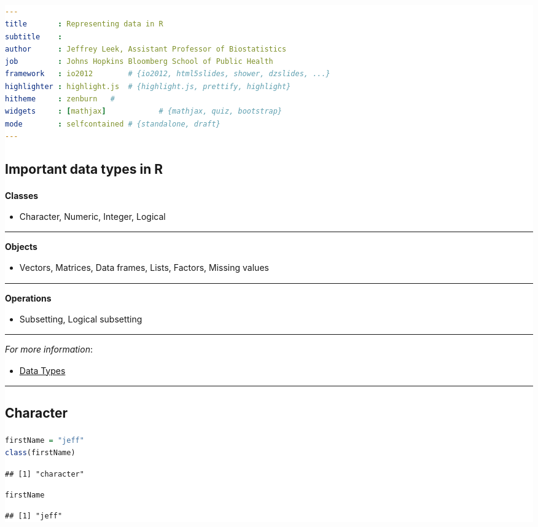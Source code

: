 ```yaml
---
title       : Representing data in R
subtitle    : 
author      : Jeffrey Leek, Assistant Professor of Biostatistics 
job         : Johns Hopkins Bloomberg School of Public Health
framework   : io2012        # {io2012, html5slides, shower, dzslides, ...}
highlighter : highlight.js  # {highlight.js, prettify, highlight}
hitheme     : zenburn   # 
widgets     : [mathjax]            # {mathjax, quiz, bootstrap}
mode        : selfcontained # {standalone, draft}
---
```

## Important data types in R

__Classes__
* Character, Numeric, Integer, Logical

***********

__Objects__

* Vectors, Matrices, Data frames, Lists, Factors, Missing values

***********
__Operations__

* Subsetting, Logical subsetting

***********

_For more information_: 
* [Data Types](http://www.youtube.com/watch?v=5AQM-yUX9zg&list=PLjTlxb-wKvXNSDfcKPFH2gzHGyjpeCZmJ&index=5)


---

## Character


```r
firstName = "jeff"
class(firstName)
```

```
## [1] "character"
```

```r
firstName
```

```
## [1] "jeff"
```
